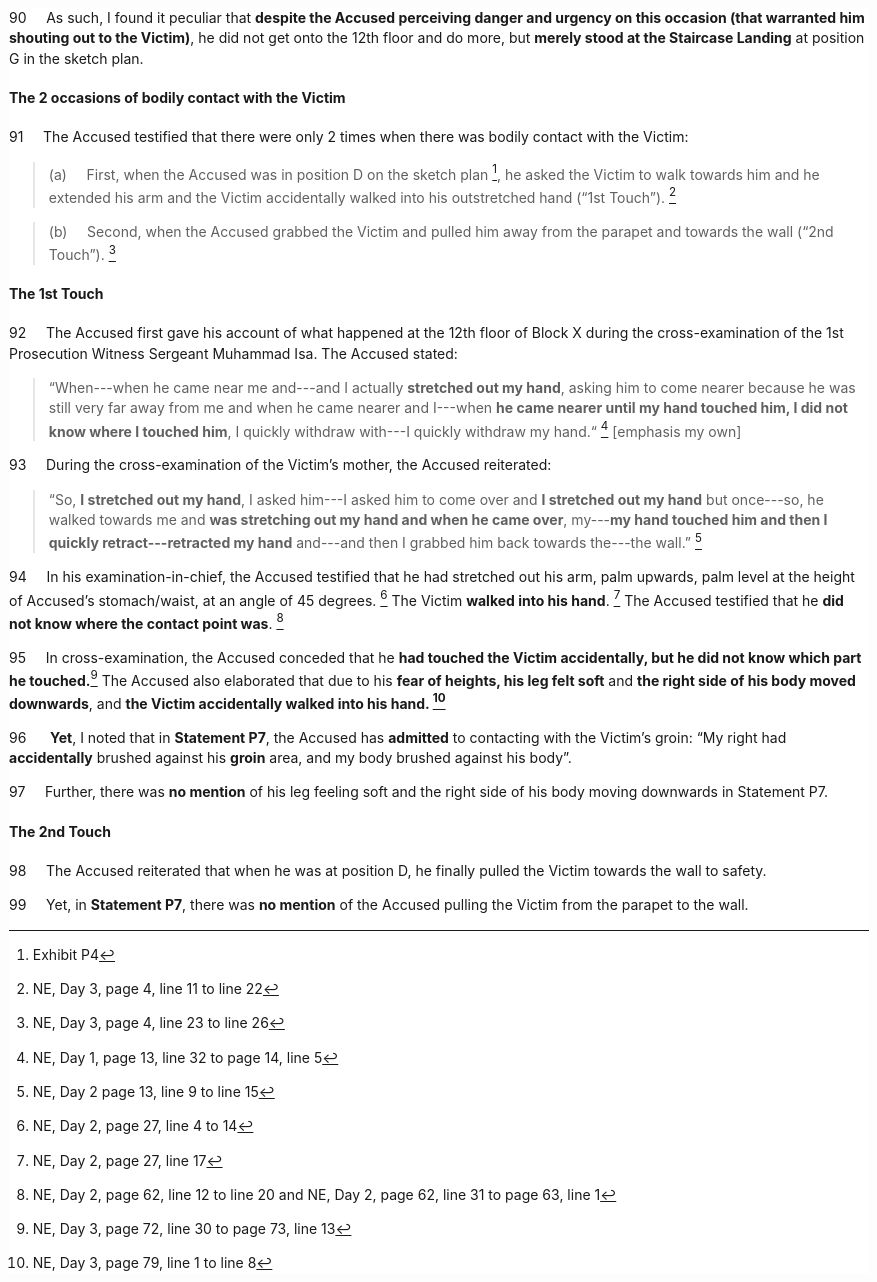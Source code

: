 90     As such, I found it peculiar that **despite the Accused perceiving danger and urgency on this occasion (that warranted him shouting out to the Victim)**, he did not get onto the 12th floor and do more, but **merely stood at the Staircase Landing** at position G in the sketch plan.

#### The 2 occasions of bodily contact with the Victim

91     The Accused testified that there were only 2 times when there was bodily contact with the Victim:

> (a)     First, when the Accused was in position D on the sketch plan [^74], he asked the Victim to walk towards him and he extended his arm and the Victim accidentally walked into his outstretched hand (“1st Touch”). [^75]

> (b)     Second, when the Accused grabbed the Victim and pulled him away from the parapet and towards the wall (“2nd Touch”). [^76]

#### The 1st Touch

92     The Accused first gave his account of what happened at the 12th floor of Block X during the cross-examination of the 1st Prosecution Witness Sergeant Muhammad Isa. The Accused stated:

> “When---when he came near me and---and I actually **stretched out my hand**, asking him to come nearer because he was still very far away from me and when he came nearer and I---when **he came nearer until my hand touched him, I did not know where I touched him**, I quickly withdraw with---I quickly withdraw my hand.“ [^77] \[emphasis my own\]

93     During the cross-examination of the Victim’s mother, the Accused reiterated:

> “So, **I stretched out my hand**, I asked him---I asked him to come over and **I stretched out my hand** but once---so, he walked towards me and **was stretching out my hand and when he came over**, my---**my hand touched him and then I quickly retract---retracted my hand** and---and then I grabbed him back towards the---the wall.” [^78]

94     In his examination-in-chief, the Accused testified that he had stretched out his arm, palm upwards, palm level at the height of Accused’s stomach/waist, at an angle of 45 degrees. [^79] The Victim **walked into his hand**. [^80] The Accused testified that he **did not know where the contact point was**. [^81]

95     In cross-examination, the Accused conceded that he **had touched the Victim accidentally, but he did not know which part he touched.**[^82] The Accused also elaborated that due to his **fear of heights, his leg felt soft** and **the right side of his body moved downwards**, and **the Victim accidentally walked into his hand. [^83]**

96      **Yet**, I noted that in **Statement P7**, the Accused has **admitted** to contacting with the Victim’s groin: “My right had **accidentally** brushed against his **groin** area, and my body brushed against his body”.

97     Further, there was **no mention** of his leg feeling soft and the right side of his body moving downwards in Statement P7.

#### The 2nd Touch

98     The Accused reiterated that when he was at position D, he finally pulled the Victim towards the wall to safety.

99     Yet, in **Statement P7**, there was **no mention** of the Accused pulling the Victim from the parapet to the wall.


[^1]: NE, Day 2, page 37, line 3 to line 9
[^2]: NE, Day 2, page 38, line 10 to line 17
[^3]: NE, Day 3, page 8, line 20 to line 32
[^4]: NE, Day 3, page 9, line 2 to line 21
[^5]: NE, Day 3, page 10, line 19 to line 29 and NE, Day 3, page 11, line 5 to line 6
[^6]: NE, Day 1, page 36, line 21 to line 26
[^7]: NE, Day 3, page 51, line 20
[^8]: NE, Day 3, page 51, line 32
[^9]: NE, Day 3, page 52, line 6
[^10]: NE, Day 3, page 82, line 18 to line 25
[^11]: NE, Day 4, page 7, line 4 to line 19
[^12]: NE, Day 4, page 7, line 23 to line 32
[^13]: NE, Day 4, page 8, line 6 to line 10
[^14]: NE, Day 4, page 8, line 11 to line 17
[^15]: NE, Day 4, page 8, line 1 to line 5
[^16]: NE, Day 3, page 39, line 22 to line 26
[^17]: NE, Day 3, page 37, line 13 to line 31
[^18]: NE, Day 4, page 13, line 1 to line 9
[^19]: NE, Day 4, page 6, line 10 to line 15
[^20]: NE, Day 4, page 28, line 1 to line 2
[^21]: NE, Day 4, page 27, line 23 to line 25
[^22]: NE, Day 4, page 28, line 3 to line 5
[^23]: NE, Day 3, page 33, line 31 to page 24, line 3
[^24]: NE, Day 3, page 37, line 3 to line 12
[^25]: NE, Day 3, page 41, line 8 to line 11
[^26]: NE, Day 3, page 42, line 2 to line 7
[^27]: Exhibit P3
[^28]: NE, Day 1, page 19, lines 29 to 31
[^29]: Exhibit P4. See also Annexure.
[^30]: NE, Day 2, page 18, line 21 to line 31
[^31]: Exhibit P5
[^32]: NE, Day 1, page 43, line 7 to line 21
[^33]: NE, Day 1, page 59, line 1 to line 5
[^34]: NE, Day 1, page 44, line 13 to 20
[^35]: NE, Day 1, page 47, line 13 to line 16
[^36]: NE, Day 1, page 47, line 10 to line 12
[^37]: NE, Day 1, page 48, line 13 to line 18
[^38]: NE, Day 1, page 49, line 4 to line 6
[^39]: NE, Day 1, page 49, line 17 to line 22
[^40]: NE, Day 1, page 50, line 2 to line 4
[^41]: NE, Day 1, page 73, line 13 to line 17
[^42]: NE, Day 1, page 50, line 9 to line 18
[^43]: NE, Day 1, page 51, line 1 to line 6
[^44]: NE, Day 1, page 53, line 32 to page 54 line 5
[^45]: NE, Day 1, page 54, line 13 to line 16
[^46]: NE, Day 1, page 54, line 21 to line 26
[^47]: NE, Day 1, page 55, line 5 to line 6
[^48]: NE, Day 1, page 55, line 16 to line 18
[^49]: NE, Day 1, page 55, line 24 to line 32
[^50]: NE, Day 1, page 73, line 23 to line 25
[^51]: NE, Day 2, page 3, line 14
[^52]: NE, Day 2, page 3, line 27 to page 4, line 1
[^53]: NE, Day 2, page 4, line 9 to line 25
[^54]: NE, Day 2, page 5, line 5 to line 7
[^55]: NE, Day 2, page 12, line 2 to line 5
[^56]: NE, Day 2, page 12, line 21 to line 24
[^57]: NE, Day 2, page 12, line 28 to line 31
[^58]: NE, Day 1, page 5 line 28 to page 16, line 26
[^59]: NE, Day 1, page 29, line 14 to page 30, line 12
[^60]: NE, Day 1, page 30, line 20 to 29
[^61]: NE, Day 2, page 42, line 7 to line 19
[^62]: NE, Day 1, page 29, line 14 to line 18
[^63]: NE, Day 1, page 29, line 18 to line 20
[^64]: NE, Day 2, page 46, line 15 to line 23
[^65]: NE, Day 2, page 46, line 27 to page 47, line 6
[^66]: NE, Day 2, page 47, line 30 to line 32
[^67]: NE, Day 1, page 47, line 17 to 19
[^68]: Exhibit P3(12) and Exhibit P3(13)
[^69]: NE, Day 2, page 49, line 26
[^70]: NE, Day 2, page 50, line 9 to line 16
[^71]: NE, Day 2, page 50, line 24 to page 51, line 4
[^72]: NE, Day 2, page 23, line 24 to line 30
[^73]: NE, Day 2, page 24, line 17 to line 27
[^74]: Exhibit P4
[^75]: NE, Day 3, page 4, line 11 to line 22
[^76]: NE, Day 3, page 4, line 23 to line 26
[^77]: NE, Day 1, page 13, line 32 to page 14, line 5
[^78]: NE, Day 2 page 13, line 9 to line 15
[^79]: NE, Day 2, page 27, line 4 to 14
[^80]: NE, Day 2, page 27, line 17
[^81]: NE, Day 2, page 62, line 12 to line 20 and NE, Day 2, page 62, line 31 to page 63, line 1
[^82]: NE, Day 3, page 72, line 30 to page 73, line 13
[^83]: NE, Day 3, page 79, line 1 to line 8
[^84]: NE, Day 1, page 70, line 21 and page 71, line 20 to line 26
[^85]: NE, Day 2, page 56, line 4 to line 13
[^86]: NE, Day 2, page 60, line 19 to line 30
[^87]: NE, Day 2, page 59, line 11 to line 18
[^88]: Prosecution’s End of Trial Submissions, page 7
[^89]: Prosecution’s End of Trial Submissions, page 7
[^90]: Prosecution’s Submissions on Sentence, PSSUBS1, page 1, paragraph 3
[^91]: NE, Day 1, page 55, line 5 to line 6